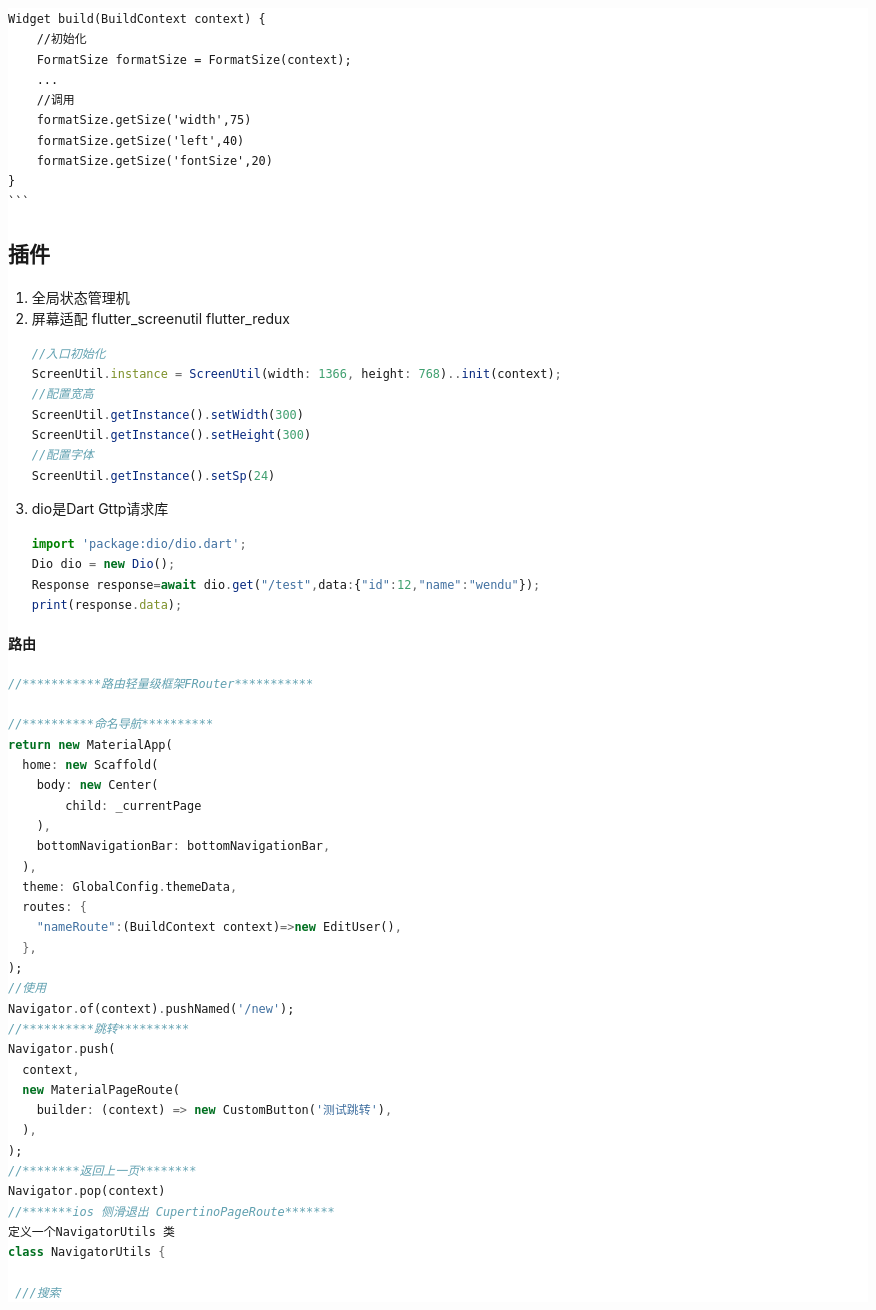     Widget build(BuildContext context) {
        //初始化
        FormatSize formatSize = FormatSize(context);
        ...
        //调用
        formatSize.getSize('width',75)
        formatSize.getSize('left',40)
        formatSize.getSize('fontSize',20)
    }
    ```
## 插件
1. 全局状态管理机 
1. 屏幕适配 flutter_screenutil flutter_redux
    ```js
    //入口初始化
    ScreenUtil.instance = ScreenUtil(width: 1366, height: 768)..init(context);
    //配置宽高
    ScreenUtil.getInstance().setWidth(300)
    ScreenUtil.getInstance().setHeight(300)
    //配置字体
    ScreenUtil.getInstance().setSp(24)
    ```
1. dio是Dart Gttp请求库
    ```js
    import 'package:dio/dio.dart';
    Dio dio = new Dio();
    Response response=await dio.get("/test",data:{"id":12,"name":"wendu"});
    print(response.data);
    ```
#### 路由
```dart
//***********路由轻量级框架FRouter***********

//**********命名导航**********
return new MaterialApp(
  home: new Scaffold(
    body: new Center(
        child: _currentPage
    ),
    bottomNavigationBar: bottomNavigationBar,
  ),
  theme: GlobalConfig.themeData,
  routes: {
    "nameRoute":(BuildContext context)=>new EditUser(),
  },
);
//使用
Navigator.of(context).pushNamed('/new');
//**********跳转**********
Navigator.push(
  context,
  new MaterialPageRoute(
    builder: (context) => new CustomButton('测试跳转'),
  ),
);
//********返回上一页********
Navigator.pop(context)
//*******ios 侧滑退出 CupertinoPageRoute*******
定义一个NavigatorUtils 类
class NavigatorUtils {

 ///搜索
```